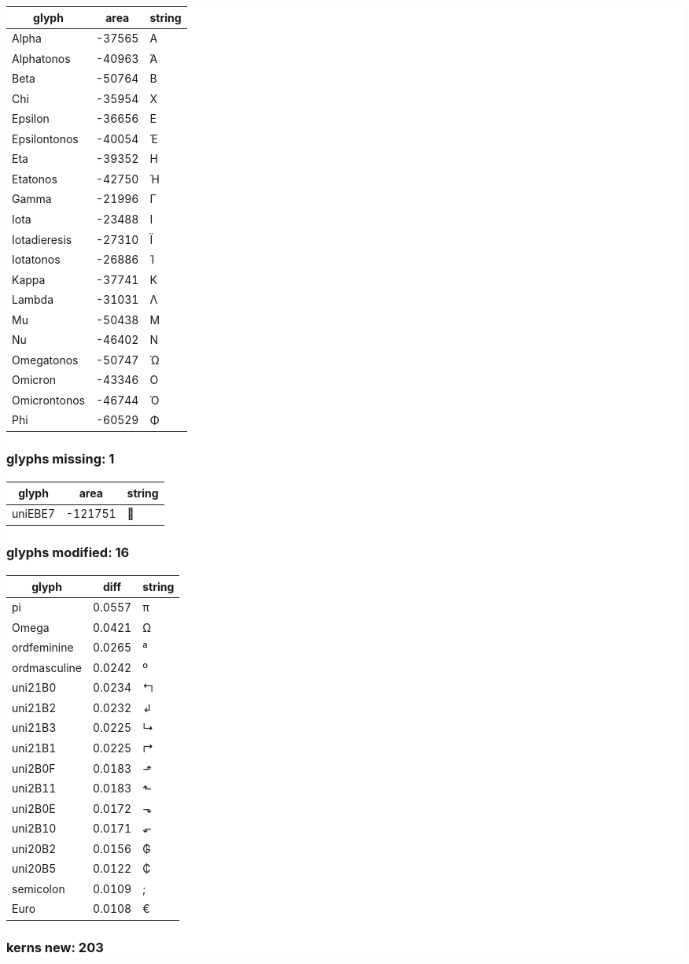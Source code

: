 glyph | area | string
--- | --- | --- | 
Alpha | -37565 | Α
Alphatonos | -40963 | Ά
Beta | -50764 | Β
Chi | -35954 | Χ
Epsilon | -36656 | Ε
Epsilontonos | -40054 | Έ
Eta | -39352 | Η
Etatonos | -42750 | Ή
Gamma | -21996 | Γ
Iota | -23488 | Ι
Iotadieresis | -27310 | Ϊ
Iotatonos | -26886 | Ί
Kappa | -37741 | Κ
Lambda | -31031 | Λ
Mu | -50438 | Μ
Nu | -46402 | Ν
Omegatonos | -50747 | Ώ
Omicron | -43346 | Ο
Omicrontonos | -46744 | Ό
Phi | -60529 | Φ

### glyphs missing: 1

glyph | area | string
--- | --- | --- | 
uniEBE7 | -121751 | 

### glyphs modified: 16

glyph | diff | string
--- | --- | --- | 
pi | 0.0557 | π
Omega | 0.0421 | Ω
ordfeminine | 0.0265 | ª
ordmasculine | 0.0242 | º
uni21B0 | 0.0234 | ↰
uni21B2 | 0.0232 | ↲
uni21B3 | 0.0225 | ↳
uni21B1 | 0.0225 | ↱
uni2B0F | 0.0183 | ⬏
uni2B11 | 0.0183 | ⬑
uni2B0E | 0.0172 | ⬎
uni2B10 | 0.0171 | ⬐
uni20B2 | 0.0156 | ₲
uni20B5 | 0.0122 | ₵
semicolon | 0.0109 | ;
Euro | 0.0108 | €

### kerns new: 203
